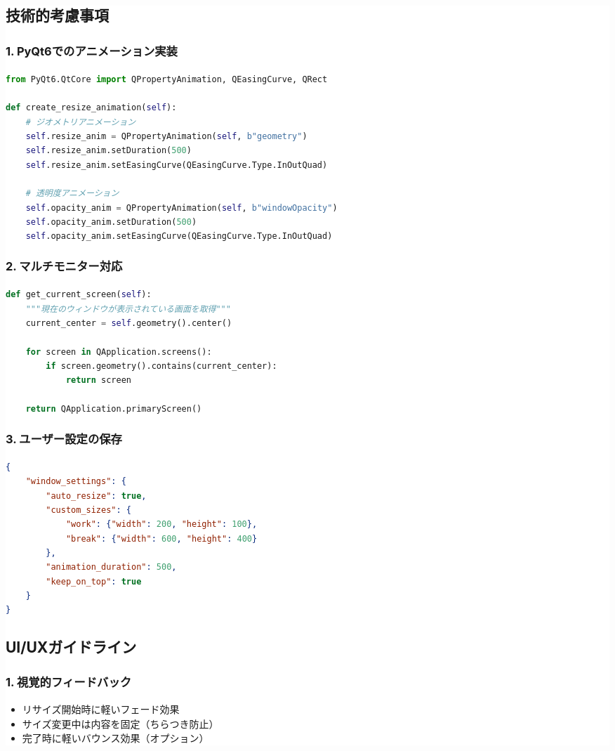 ## 技術的考慮事項

### 1. PyQt6でのアニメーション実装
```python
from PyQt6.QtCore import QPropertyAnimation, QEasingCurve, QRect

def create_resize_animation(self):
    # ジオメトリアニメーション
    self.resize_anim = QPropertyAnimation(self, b"geometry")
    self.resize_anim.setDuration(500)
    self.resize_anim.setEasingCurve(QEasingCurve.Type.InOutQuad)
    
    # 透明度アニメーション
    self.opacity_anim = QPropertyAnimation(self, b"windowOpacity")
    self.opacity_anim.setDuration(500)
    self.opacity_anim.setEasingCurve(QEasingCurve.Type.InOutQuad)
```

### 2. マルチモニター対応
```python
def get_current_screen(self):
    """現在のウィンドウが表示されている画面を取得"""
    current_center = self.geometry().center()
    
    for screen in QApplication.screens():
        if screen.geometry().contains(current_center):
            return screen
    
    return QApplication.primaryScreen()
```

### 3. ユーザー設定の保存
```json
{
    "window_settings": {
        "auto_resize": true,
        "custom_sizes": {
            "work": {"width": 200, "height": 100},
            "break": {"width": 600, "height": 400}
        },
        "animation_duration": 500,
        "keep_on_top": true
    }
}
```

## UI/UXガイドライン

### 1. 視覚的フィードバック
- リサイズ開始時に軽いフェード効果
- サイズ変更中は内容を固定（ちらつき防止）
- 完了時に軽いバウンス効果（オプション）

